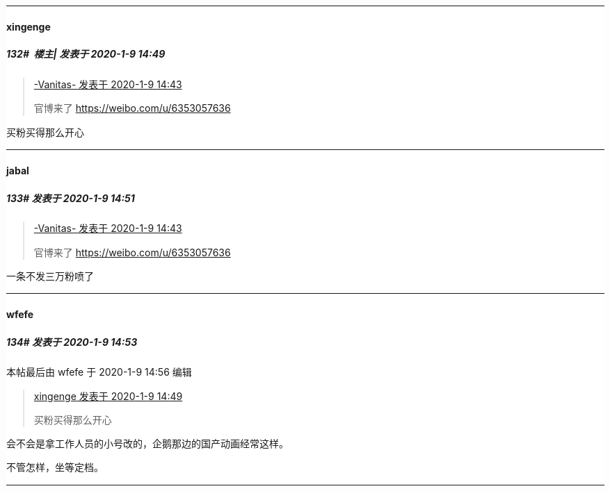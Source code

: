 





-----

####  xingenge  
##### 132#         楼主| 发表于 2020-1-9 14:49



<blockquote><a href="httphttps://bbs.saraba1st.com/2b/forum.php?mod=redirect&amp;goto=findpost&amp;pid=46133024&amp;ptid=1726440" target="_blank">-Vanitas- 发表于 2020-1-9 14:43</a>

官博来了 https://weibo.com/u/6353057636</blockquote>
买粉买得那么开心







-----

####  jabal  
##### 133#       发表于 2020-1-9 14:51



<blockquote><a href="httphttps://bbs.saraba1st.com/2b/forum.php?mod=redirect&amp;goto=findpost&amp;pid=46133024&amp;ptid=1726440" target="_blank">-Vanitas- 发表于 2020-1-9 14:43</a>

官博来了 https://weibo.com/u/6353057636</blockquote>
一条不发三万粉喷了







-----

####  wfefe  
##### 134#       发表于 2020-1-9 14:53



 本帖最后由 wfefe 于 2020-1-9 14:56 编辑 
<blockquote><a href="httphttps://bbs.saraba1st.com/2b/forum.php?mod=redirect&amp;goto=findpost&amp;pid=46133104&amp;ptid=1726440" target="_blank">xingenge 发表于 2020-1-9 14:49</a>

买粉买得那么开心</blockquote>
会不会是拿工作人员的小号改的，企鹅那边的国产动画经常这样。


不管怎样，坐等定档。







-----
